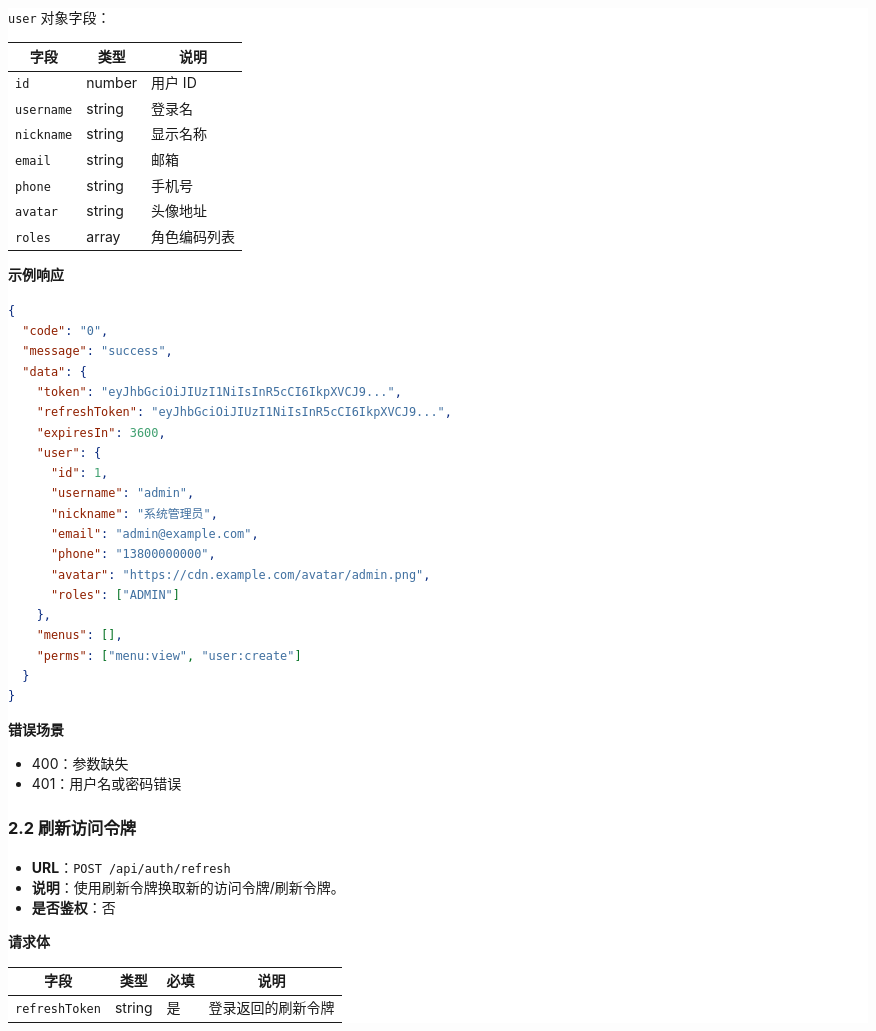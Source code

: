 `user` 对象字段：

| 字段 | 类型 | 说明 |
| ---- | ---- | ---- |
| `id` | number | 用户 ID |
| `username` | string | 登录名 |
| `nickname` | string | 显示名称 |
| `email` | string | 邮箱 |
| `phone` | string | 手机号 |
| `avatar` | string | 头像地址 |
| `roles` | array | 角色编码列表 |

**示例响应**

```json
{
  "code": "0",
  "message": "success",
  "data": {
    "token": "eyJhbGciOiJIUzI1NiIsInR5cCI6IkpXVCJ9...",
    "refreshToken": "eyJhbGciOiJIUzI1NiIsInR5cCI6IkpXVCJ9...",
    "expiresIn": 3600,
    "user": {
      "id": 1,
      "username": "admin",
      "nickname": "系统管理员",
      "email": "admin@example.com",
      "phone": "13800000000",
      "avatar": "https://cdn.example.com/avatar/admin.png",
      "roles": ["ADMIN"]
    },
    "menus": [],
    "perms": ["menu:view", "user:create"]
  }
}
```

**错误场景**
- 400：参数缺失
- 401：用户名或密码错误

### 2.2 刷新访问令牌
- **URL**：`POST /api/auth/refresh`
- **说明**：使用刷新令牌换取新的访问令牌/刷新令牌。
- **是否鉴权**：否

**请求体**

| 字段 | 类型 | 必填 | 说明 |
| ---- | ---- | ---- | ---- |
| `refreshToken` | string | 是 | 登录返回的刷新令牌 |
